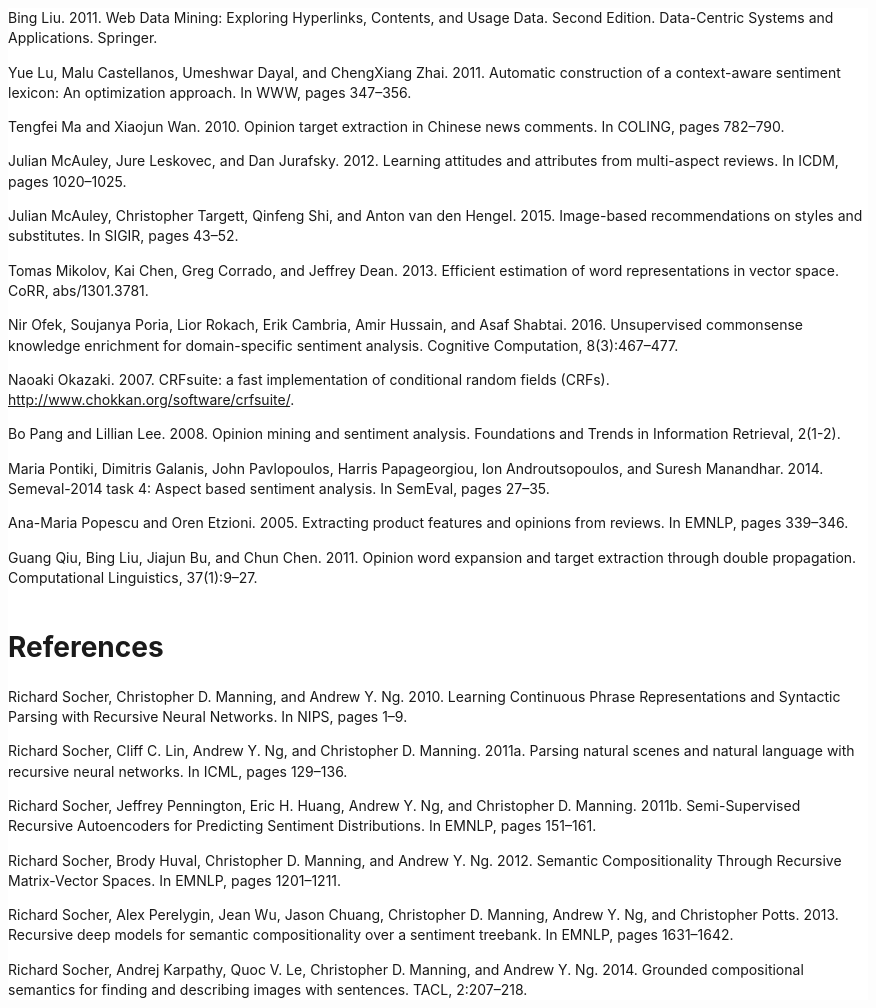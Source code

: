 Bing Liu. 2011. Web Data Mining: Exploring Hyperlinks, Contents, and Usage Data. Second Edition. Data-Centric Systems and Applications. Springer.

Yue Lu, Malu Castellanos, Umeshwar Dayal, and ChengXiang Zhai. 2011. Automatic construction of a context-aware sentiment lexicon: An optimization approach. In WWW, pages 347–356.

Tengfei Ma and Xiaojun Wan. 2010. Opinion target extraction in Chinese news comments. In COLING, pages 782–790.

Julian McAuley, Jure Leskovec, and Dan Jurafsky. 2012. Learning attitudes and attributes from multi-aspect reviews. In ICDM, pages 1020–1025.

Julian McAuley, Christopher Targett, Qinfeng Shi, and Anton van den Hengel. 2015. Image-based recommendations on styles and substitutes. In SIGIR, pages 43–52.

Tomas Mikolov, Kai Chen, Greg Corrado, and Jeffrey Dean. 2013. Efficient estimation of word representations in vector space. CoRR, abs/1301.3781.

Nir Ofek, Soujanya Poria, Lior Rokach, Erik Cambria, Amir Hussain, and Asaf Shabtai. 2016. Unsupervised commonsense knowledge enrichment for domain-specific sentiment analysis. Cognitive Computation, 8(3):467–477.

Naoaki Okazaki. 2007. CRFsuite: a fast implementation of conditional random fields (CRFs). http://www.chokkan.org/software/crfsuite/.

Bo Pang and Lillian Lee. 2008. Opinion mining and sentiment analysis. Foundations and Trends in Information Retrieval, 2(1-2).

Maria Pontiki, Dimitris Galanis, John Pavlopoulos, Harris Papageorgiou, Ion Androutsopoulos, and Suresh Manandhar. 2014. Semeval-2014 task 4: Aspect based sentiment analysis. In SemEval, pages 27–35.

Ana-Maria Popescu and Oren Etzioni. 2005. Extracting product features and opinions from reviews. In EMNLP, pages 339–346.

Guang Qiu, Bing Liu, Jiajun Bu, and Chun Chen. 2011. Opinion word expansion and target extraction through double propagation. Computational Linguistics, 37(1):9–27.

# References

Richard Socher, Christopher D. Manning, and Andrew Y. Ng. 2010. Learning Continuous Phrase Representations and Syntactic Parsing with Recursive Neural Networks. In NIPS, pages 1–9.

Richard Socher, Cliff C. Lin, Andrew Y. Ng, and Christopher D. Manning. 2011a. Parsing natural scenes and natural language with recursive neural networks. In ICML, pages 129–136.

Richard Socher, Jeffrey Pennington, Eric H. Huang, Andrew Y. Ng, and Christopher D. Manning. 2011b. Semi-Supervised Recursive Autoencoders for Predicting Sentiment Distributions. In EMNLP, pages 151–161.

Richard Socher, Brody Huval, Christopher D. Manning, and Andrew Y. Ng. 2012. Semantic Compositionality Through Recursive Matrix-Vector Spaces. In EMNLP, pages 1201–1211.

Richard Socher, Alex Perelygin, Jean Wu, Jason Chuang, Christopher D. Manning, Andrew Y. Ng, and Christopher Potts. 2013. Recursive deep models for semantic compositionality over a sentiment treebank. In EMNLP, pages 1631–1642.

Richard Socher, Andrej Karpathy, Quoc V. Le, Christopher D. Manning, and Andrew Y. Ng. 2014. Grounded compositional semantics for finding and describing images with sentences. TACL, 2:207–218.
